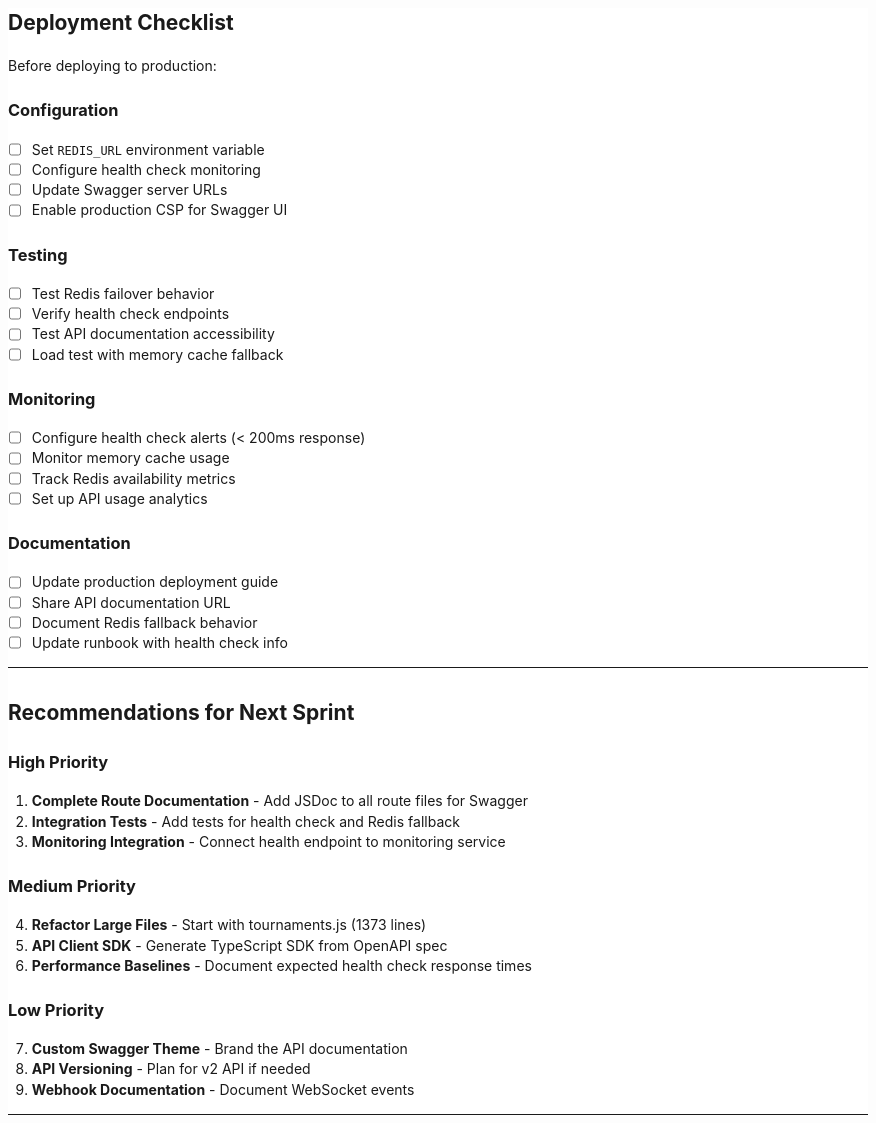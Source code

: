 
## Deployment Checklist

Before deploying to production:

### Configuration

- [ ] Set `REDIS_URL` environment variable
- [ ] Configure health check monitoring
- [ ] Update Swagger server URLs
- [ ] Enable production CSP for Swagger UI

### Testing

- [ ] Test Redis failover behavior
- [ ] Verify health check endpoints
- [ ] Test API documentation accessibility
- [ ] Load test with memory cache fallback

### Monitoring

- [ ] Configure health check alerts (< 200ms response)
- [ ] Monitor memory cache usage
- [ ] Track Redis availability metrics
- [ ] Set up API usage analytics

### Documentation

- [ ] Update production deployment guide
- [ ] Share API documentation URL
- [ ] Document Redis fallback behavior
- [ ] Update runbook with health check info

---

## Recommendations for Next Sprint

### High Priority

1. **Complete Route Documentation** - Add JSDoc to all route files for Swagger
2. **Integration Tests** - Add tests for health check and Redis fallback
3. **Monitoring Integration** - Connect health endpoint to monitoring service

### Medium Priority

4. **Refactor Large Files** - Start with tournaments.js (1373 lines)
5. **API Client SDK** - Generate TypeScript SDK from OpenAPI spec
6. **Performance Baselines** - Document expected health check response times

### Low Priority

7. **Custom Swagger Theme** - Brand the API documentation
8. **API Versioning** - Plan for v2 API if needed
9. **Webhook Documentation** - Document WebSocket events

---